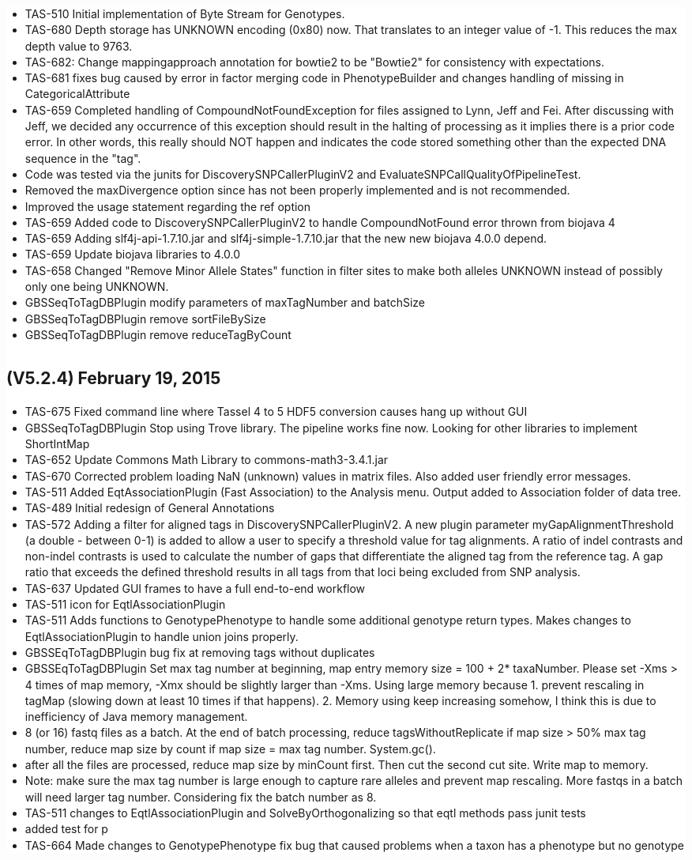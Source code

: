 - TAS-510 Initial implementation of Byte Stream for Genotypes.
- TAS-680 Depth storage has UNKNOWN encoding (0x80) now.  That translates to an integer value of -1.  This reduces the max depth value to 9763.
- TAS-682:  Change mappingapproach annotation for bowtie2 to be "Bowtie2" for consistency with expectations.
- TAS-681 fixes bug caused by error in factor merging code in PhenotypeBuilder and changes handling of missing in CategoricalAttribute
- TAS-659 Completed handling of CompoundNotFoundException for files assigned to Lynn, Jeff and Fei.  After discussing with Jeff, we decided any occurrence of this exception should result in the halting of processing as it implies there is a prior code error.  In other words, this really should NOT happen and indicates the code stored something other than the expected DNA sequence in the "tag".
- Code was tested via the junits for DiscoverySNPCallerPluginV2 and EvaluateSNPCallQualityOfPipelineTest.
- Removed the maxDivergence option since has not been properly implemented and is not recommended.
- Improved the usage statement regarding the ref option
- TAS-659 Added code to DiscoverySNPCallerPluginV2 to handle CompoundNotFound error thrown from biojava 4
- TAS-659 Adding slf4j-api-1.7.10.jar and slf4j-simple-1.7.10.jar that the new new biojava 4.0.0 depend.
- TAS-659 Update biojava libraries to 4.0.0
- TAS-658 Changed "Remove Minor Allele States" function in filter sites to make both alleles UNKNOWN instead of possibly only one being UNKNOWN.
- GBSSeqToTagDBPlugin modify parameters of maxTagNumber and batchSize
- GBSSeqToTagDBPlugin remove sortFileBySize
- GBSSeqToTagDBPlugin remove reduceTagByCount

## (V5.2.4) February 19, 2015

- TAS-675 Fixed command line where Tassel 4 to 5 HDF5 conversion causes hang up without GUI
- GBSSeqToTagDBPlugin Stop using Trove library. The pipeline works fine now. Looking for other libraries to implement ShortIntMap
- TAS-652 Update Commons Math Library to commons-math3-3.4.1.jar
- TAS-670 Corrected problem loading NaN (unknown) values in matrix files.  Also added user friendly error messages.
- TAS-511 Added EqtAssociationPlugin (Fast Association) to the Analysis menu. Output added to Association folder of data tree.
- TAS-489 Initial redesign of General Annotations
- TAS-572 Adding a filter for aligned tags in DiscoverySNPCallerPluginV2. A new plugin parameter myGapAlignmentThreshold (a double - between 0-1) is added to allow a user to specify a threshold value for tag alignments.  A ratio of indel contrasts and non-indel contrasts is used to calculate the number of gaps that differentiate the aligned tag from the reference tag.  A gap ratio that exceeds the defined threshold results in all tags from that loci being excluded from SNP analysis.
- TAS-637 Updated GUI frames to have a full end-to-end workflow
- TAS-511 icon for EqtlAssociationPlugin
- TAS-511 Adds functions to GenotypePhenotype to handle some additional genotype return types. Makes changes to EqtlAssociationPlugin to handle union joins properly.
- GBSSEqToTagDBPlugin bug fix at removing tags without duplicates
- GBSSEqToTagDBPlugin Set max tag number at beginning, map entry memory size = 100 + 2* taxaNumber. Please set -Xms > 4 times of map memory, -Xmx should be slightly larger than -Xms. Using large memory because 1. prevent rescaling in tagMap (slowing down at least 10 times if that happens). 2. Memory using keep increasing somehow, I think this is due to inefficiency of Java memory management.
- 8 (or 16) fastq files as a batch. At the end of batch processing, reduce tagsWithoutReplicate if map size > 50% max tag number, reduce map size by count if map size = max tag number. System.gc().
- after all the files are processed, reduce map size by minCount first. Then cut the second cut site. Write map to memory.
- Note: make sure the max tag number is large enough to capture rare alleles and prevent map rescaling. More fastqs in a batch will need larger tag number. Considering fix the batch number as 8.
- TAS-511 changes to EqtlAssociationPlugin and SolveByOrthogonalizing so that eqtl methods pass junit tests
- added test for p
- TAS-664 Made changes to GenotypePhenotype fix bug that caused problems when a taxon has a phenotype but no genotype